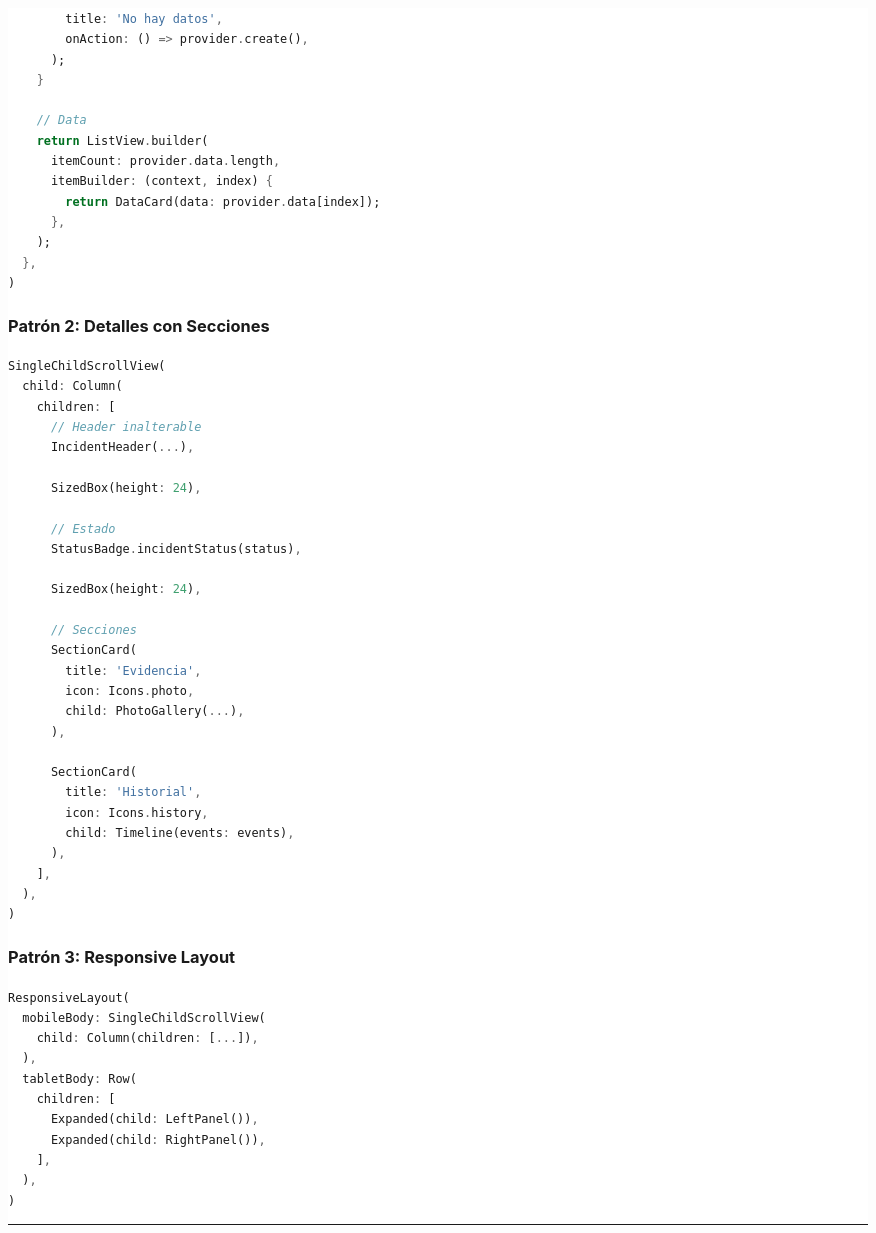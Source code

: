 ```dart
        title: 'No hay datos',
        onAction: () => provider.create(),
      );
    }

    // Data
    return ListView.builder(
      itemCount: provider.data.length,
      itemBuilder: (context, index) {
        return DataCard(data: provider.data[index]);
      },
    );
  },
)
```

### Patrón 2: Detalles con Secciones
```dart
SingleChildScrollView(
  child: Column(
    children: [
      // Header inalterable
      IncidentHeader(...),

      SizedBox(height: 24),

      // Estado
      StatusBadge.incidentStatus(status),

      SizedBox(height: 24),

      // Secciones
      SectionCard(
        title: 'Evidencia',
        icon: Icons.photo,
        child: PhotoGallery(...),
      ),

      SectionCard(
        title: 'Historial',
        icon: Icons.history,
        child: Timeline(events: events),
      ),
    ],
  ),
)
```

### Patrón 3: Responsive Layout
```dart
ResponsiveLayout(
  mobileBody: SingleChildScrollView(
    child: Column(children: [...]),
  ),
  tabletBody: Row(
    children: [
      Expanded(child: LeftPanel()),
      Expanded(child: RightPanel()),
    ],
  ),
)
```

---